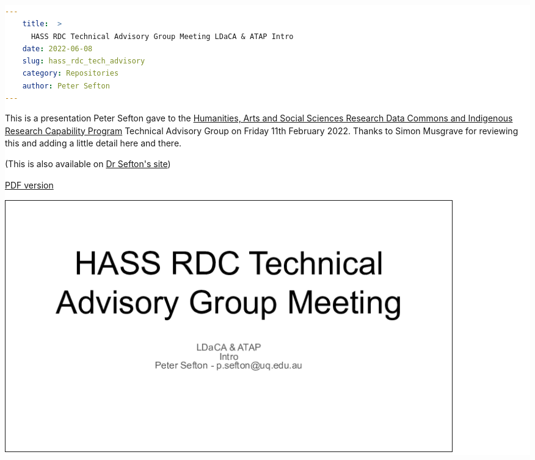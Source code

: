 ```yaml
---
    title:  >
      HASS RDC Technical Advisory Group Meeting LDaCA & ATAP Intro
    date: 2022-06-08
    slug: hass_rdc_tech_advisory
    category: Repositories
    author: Peter Sefton
---
```


This is a presentation Peter Sefton gave to the [Humanities, Arts and Social Sciences Research Data Commons and Indigenous Research Capability Program](https://ardc.edu.au/collaborations/strategic-activities/hass-and-indigenous-research-data-commons/)  Technical Advisory Group on Friday 11th February 2022. Thanks to Simon Musgrave for reviewing this and adding a little detail here and there.


(This is also available on [Dr Sefton's site](https://ptsefton.com/2022/02/18/hass_rdc_tech_advisory/index.html))




<a href="HASS RDC Technical Advisory Group Meeting LDaCA & ATAP Intro.pdf">PDF version</a> 



    

<section typeof='http://purl.org/ontology/bibo/Slide'>
<img src='Slide00.png' alt='HASS RDC Technical Advisory Group Meeting

LDaCA &amp; ATAP
Intro
Peter Sefton - p.sefton@uq.edu.au
' title='Slide: 0' border='1'  width='85%%'/>
